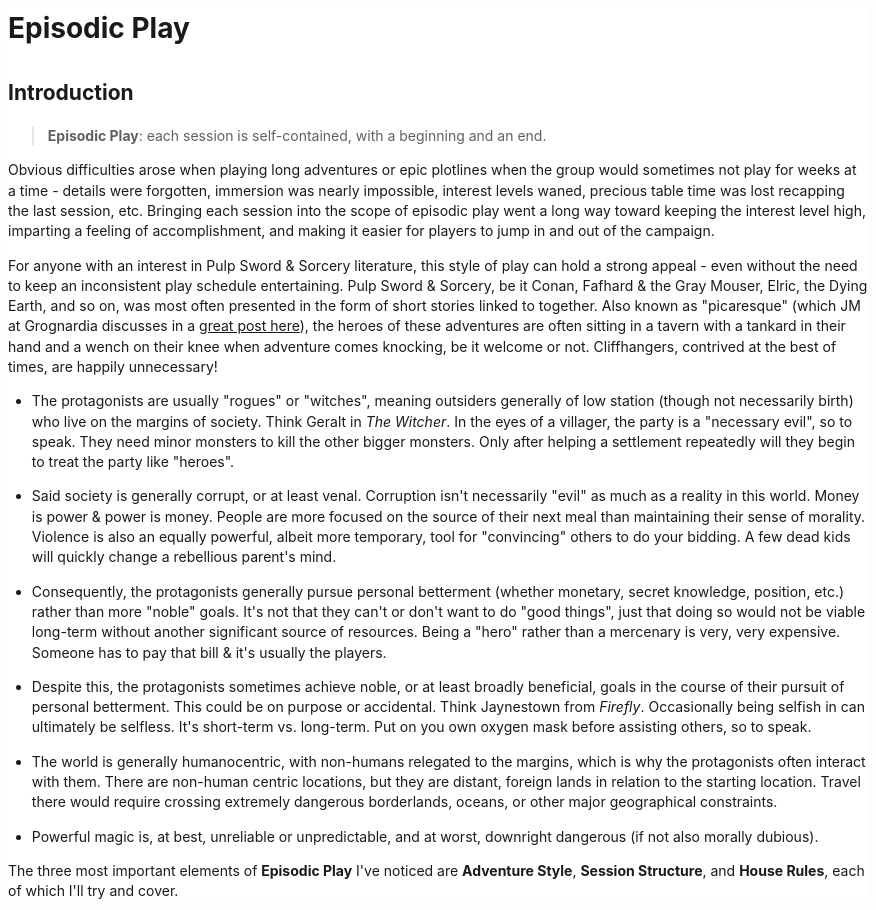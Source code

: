 # Episodic Play

## Introduction

>**Episodic Play**: each session is self-contained, with a beginning and an end. 

Obvious difficulties arose when playing long adventures or epic plotlines when the group would sometimes not play for weeks at a time - details were forgotten, immersion was nearly impossible, interest levels waned, precious table time was lost recapping the last session, etc. Bringing each session into the scope of episodic play went a long way toward keeping the interest level high, imparting a feeling of accomplishment, and making it easier for players to jump in and out of the campaign.

For anyone with an interest in Pulp Sword & Sorcery literature, this style of play can hold a strong appeal - even without the need to keep an inconsistent play schedule entertaining. Pulp Sword & Sorcery, be it Conan, Fafhard & the Gray Mouser, Elric, the Dying Earth, and so on, was most often presented in the form of short stories linked to together. Also known as "picaresque" (which JM at Grognardia discusses in a [great post here](https://web.archive.org/web/20220404040727/https://grognardia.blogspot.com/2008/10/picaro-and-story-of-d.html?m=1)), the heroes of these adventures are often sitting in a tavern with a tankard in their hand and a wench on their knee when adventure comes knocking, be it welcome or not. Cliffhangers, contrived at the best of times, are happily unnecessary!

- The protagonists are usually "rogues" or "witches", meaning outsiders generally of low station (though not necessarily birth) who live on the margins of society. Think Geralt in *The Witcher*. In the eyes of a villager, the party is a "necessary evil", so to speak. They need minor monsters to kill the other bigger monsters. Only after helping a settlement repeatedly will they begin to treat the party like "heroes".

- Said society is generally corrupt, or at least venal. Corruption isn't necessarily "evil" as much as a reality in this world. Money is power & power is money. People are more focused on the source of their next meal than maintaining their sense of morality. Violence is also an equally powerful, albeit more temporary, tool for "convincing" others to do your bidding. A few dead kids will quickly change a rebellious parent's mind.

- Consequently, the protagonists generally pursue personal betterment (whether monetary, secret knowledge, position, etc.) rather than more "noble" goals. It's not that they can't or don't want to do "good things", just that doing so would not be viable long-term without another significant source of resources. Being a "hero" rather than a mercenary is very, very expensive. Someone has to pay that bill & it's usually the players.

- Despite this, the protagonists sometimes achieve noble, or at least broadly beneficial, goals in the course of their pursuit of personal betterment. This could be on purpose or accidental. Think Jaynestown from *Firefly*. Occasionally being selfish in can ultimately be selfless. It's short-term vs. long-term. Put on you own oxygen mask before assisting others, so to speak.

- The world is generally humanocentric, with non-humans relegated to the margins, which is why the protagonists often interact with them. There are non-human centric locations, but they are distant, foreign lands in relation to the starting location. Travel there would require crossing extremely dangerous borderlands, oceans, or other major geographical constraints.

- Powerful magic is, at best, unreliable or unpredictable, and at worst, downright dangerous (if not also morally dubious).

The three most important elements of **Episodic Play** I've noticed are **Adventure Style**, **Session Structure**, and **House Rules**, each of which I'll try and cover.

